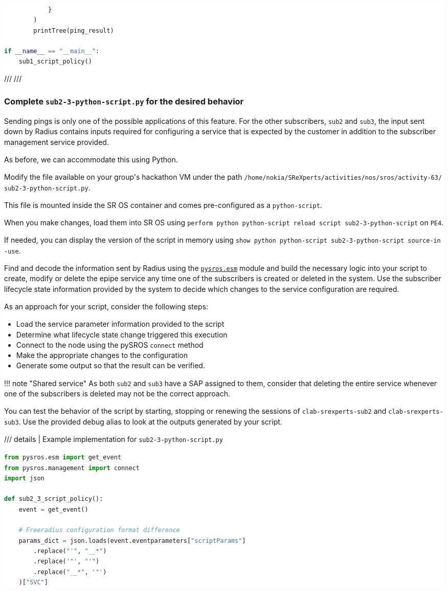 ```python
            }
        )
        printTree(ping_result)

if __name__ == "__main__":
    sub1_script_policy()
```
///
///

### Complete `sub2-3-python-script.py` for the desired behavior

Sending pings is only one of the possible applications of this feature. For the other subscribers, `sub2` and `sub3`, the input sent down by Radius contains inputs required for configuring a service that is expected by the customer in addition to the subscriber management service provided.

As before, we can accommodate this using Python.

Modify the file available on your group's hackathon VM under the path `/home/nokia/SReXperts/activities/nos/sros/activity-63/sub2-3-python-script.py`.

This file is mounted inside the SR OS container and comes pre-configured as a `python-script`.

When you make changes, load them into SR OS using `perform python python-script reload script sub2-3-python-script` on `PE4`.

If needed, you can display the version of the script in memory using `show python python-script sub2-3-python-script source-in-use`.

Find and decode the information sent by Radius using the [`pysros.esm`](https://network.developer.nokia.com/static/sr/learn/pysros/latest/pysros.html#module-pysros.esm) module and build the necessary logic into your script to create, modify or delete the epipe service any time one of the subscribers is created or deleted in the system. Use the subscriber lifecycle state information provided by the system to decide which changes to the service configuration are required.

As an approach for your script, consider the following steps:

- Load the service parameter information provided to the script
- Determine what lifecycle state change triggered this execution
- Connect to the node using the pySROS `connect` method
- Make the appropriate changes to the configuration
- Generate some output so that the result can be verified.

!!! note "Shared service"
    As both `sub2` and `sub3` have a SAP assigned to them, consider that deleting the entire service whenever one of the subscribers is deleted may not be the correct approach.

You can test the behavior of the script by starting, stopping or renewing the sessions of `clab-srexperts-sub2` and `clab-srexperts-sub3`. Use the provided debug alias to look at the outputs generated by your script.

/// details | Example implementation for `sub2-3-python-script.py`
```python
from pysros.esm import get_event
from pysros.management import connect
import json

def sub2_3_script_policy():
    event = get_event()

    # Freeradius configuration format difference
    params_dict = json.loads(event.eventparameters["scriptParams"]
        .replace("'", "__*")
        .replace('"', "'")
        .replace("__*", '"')
    )["SVC"]

```